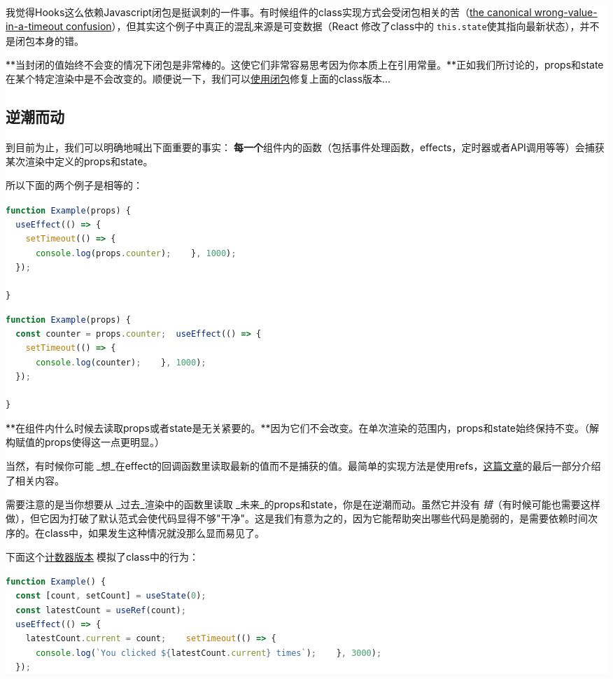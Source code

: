 [](/timeout_counter_class-264b329edc111a1973003bdf2bcacd65.gif)

我觉得Hooks这么依赖Javascript闭包是挺讽刺的一件事。有时候组件的class实现方式会受闭包相关的苦（[the canonical wrong-value-in-a-timeout confusion](https://wsvincent.com/javascript-closure-settimeout-for-loop/)），但其实这个例子中真正的混乱来源是可变数据（React 修改了class中的 `this.state`使其指向最新状态），并不是闭包本身的错。

**当封闭的值始终不会变的情况下闭包是非常棒的。这使它们非常容易思考因为你本质上在引用常量。**正如我们所讨论的，props和state在某个特定渲染中是不会改变的。顺便说一下，我们可以[使用闭包](https://codesandbox.io/s/w7vjo07055)修复上面的class版本...

## 逆潮而动

到目前为止，我们可以明确地喊出下面重要的事实： **每一个**组件内的函数（包括事件处理函数，effects，定时器或者API调用等等）会捕获某次渲染中定义的props和state。

所以下面的两个例子是相等的：

```jsx
function Example(props) {
  useEffect(() => {
    setTimeout(() => {
      console.log(props.counter);    }, 1000);
  });

}
```

```jsx
function Example(props) {
  const counter = props.counter;  useEffect(() => {
    setTimeout(() => {
      console.log(counter);    }, 1000);
  });

}
```

**在组件内什么时候去读取props或者state是无关紧要的。**因为它们不会改变。在单次渲染的范围内，props和state始终保持不变。（解构赋值的props使得这一点更明显。）

当然，有时候你可能 _想_在effect的回调函数里读取最新的值而不是捕获的值。最简单的实现方法是使用refs，[这篇文章](https://overreacted.io/how-are-function-components-different-from-classes/)的最后一部分介绍了相关内容。

需要注意的是当你想要从 _过去_渲染中的函数里读取 _未来_的props和state，你是在逆潮而动。虽然它并没有 _错_（有时候可能也需要这样做），但它因为打破了默认范式会使代码显得不够"干净"。这是我们有意为之的，因为它能帮助突出哪些代码是脆弱的，是需要依赖时间次序的。在class中，如果发生这种情况就没那么显而易见了。

下面这个[计数器版本](https://codesandbox.io/s/rm7z22qnlp) 模拟了class中的行为：

```jsx
function Example() {
  const [count, setCount] = useState(0);
  const latestCount = useRef(count);
  useEffect(() => {
    latestCount.current = count;    setTimeout(() => {
      console.log(`You clicked ${latestCount.current} times`);    }, 3000);
  });

```

[](/timeout_counter_refs-78f7948263dd13b023498b23cb99f4fc.gif)
